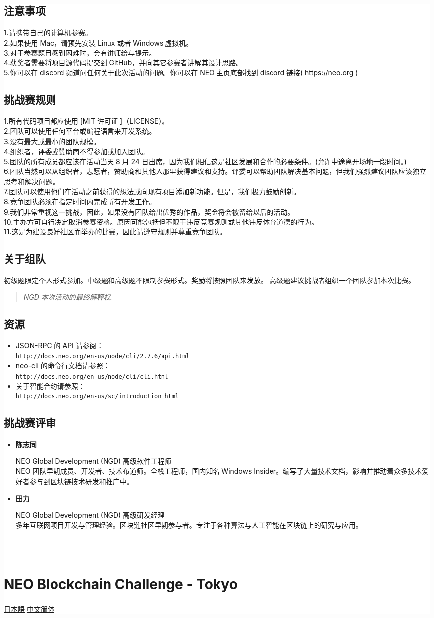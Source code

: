 
## 注意事项
1.请携带自己的计算机参赛。<BR>
2.如果使用 Mac，请预先安装 Linux 或者 Windows 虚拟机。<BR>
3.对于参赛题目感到困难时，会有讲师给与提示。<BR>
4.获奖者需要将项目源代码提交到 GitHub，并向其它参赛者讲解其设计思路。<BR>
5.你可以在 discord 频道问任何关于此次活动的问题。你可以在 NEO 主页底部找到 discord 链接( https://neo.org )<BR>


## 挑战赛规则
1.所有代码项目都应使用 [MIT 许可证 ]（LICENSE）。<BR>
2.团队可以使用任何平台或编程语言来开发系统。<BR>
3.没有最大或最小的团队规模。<BR>
4.组织者，评委或赞助商不得参加或加入团队。<BR>
5.团队的所有成员都应该在活动当天 8 月 24 日出席，因为我们相信这是社区发展和合作的必要条件。(允许中途离开场地一段时间。)<BR>
6.团队当然可以从组织者，志愿者，赞助商和其他人那里获得建议和支持。评委可以帮助团队解决基本问题，但我们强烈建议团队应该独立思考和解决问题。<BR>
7.团队可以使用他们在活动之前获得的想法或向现有项目添加新功能。但是，我们极力鼓励创新。<BR>
8.竞争团队必须在指定时间内完成所有开发工作。<BR>
9.我们非常重视这一挑战，因此，如果没有团队给出优秀的作品，奖金将会被留给以后的活动。<BR>
10.主办方可自行决定取消参赛资格。原因可能包括但不限于违反竞赛规则或其他违反体育道德的行为。<BR>
11.这是为建设良好社区而举办的比赛，因此请遵守规则并尊重竞争团队。<BR>

## 关于组队
初级题限定个人形式参加。中级题和高级题不限制参赛形式。奖励将按照团队来发放。
高级题建议挑战者组织一个团队参加本次比赛。 

>*NGD 本次活动的最终解释权.*

## 资源

- JSON-RPC 的 API 请参阅：<BR>
`http://docs.neo.org/en-us/node/cli/2.7.6/api.html`
- neo-cli 的命令行文档请参照：<BR>
`http://docs.neo.org/en-us/node/cli/cli.html`
- 关于智能合约请参照：<BR>
`http://docs.neo.org/en-us/sc/introduction.html`


## 挑战赛评审
- **陈志同**

  NEO Global Development (NGD) 高级软件工程师<BR>
  NEO 团队早期成员、开发者、技术布道师。全栈工程师，国内知名 Windows Insider。编写了大量技术文档，影响并推动着众多技术爱好者参与到区块链技术研发和推广中。

- **田力**

  NEO Global Development (NGD) 高级研发经理<BR>
  多年互联网项目开发与管理经验。区块链社区早期参与者。专注于各种算法与人工智能在区块链上的研究与应用。

---
<a name="English">　</a>
# NEO Blockchain Challenge - Tokyo
<a href="#Japanese">日本語</a> <a href="#Chinese">中文简体</a>
